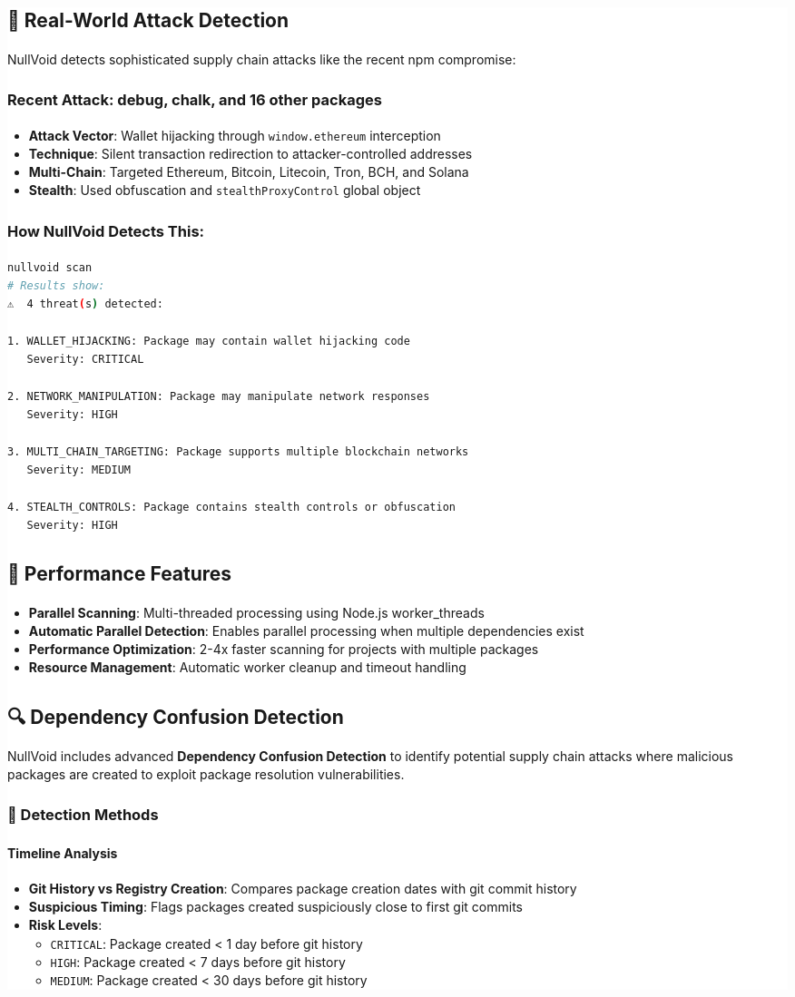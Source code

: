 
## 🚨 Real-World Attack Detection

NullVoid detects sophisticated supply chain attacks like the recent npm compromise:

### **Recent Attack: debug, chalk, and 16 other packages**
- **Attack Vector**: Wallet hijacking through `window.ethereum` interception
- **Technique**: Silent transaction redirection to attacker-controlled addresses
- **Multi-Chain**: Targeted Ethereum, Bitcoin, Litecoin, Tron, BCH, and Solana
- **Stealth**: Used obfuscation and `stealthProxyControl` global object

### **How NullVoid Detects This:**
```bash
nullvoid scan
# Results show:
⚠️  4 threat(s) detected:

1. WALLET_HIJACKING: Package may contain wallet hijacking code
   Severity: CRITICAL

2. NETWORK_MANIPULATION: Package may manipulate network responses
   Severity: HIGH

3. MULTI_CHAIN_TARGETING: Package supports multiple blockchain networks
   Severity: MEDIUM

4. STEALTH_CONTROLS: Package contains stealth controls or obfuscation
   Severity: HIGH
```

## 🚀 Performance Features

- **Parallel Scanning**: Multi-threaded processing using Node.js worker_threads
- **Automatic Parallel Detection**: Enables parallel processing when multiple dependencies exist
- **Performance Optimization**: 2-4x faster scanning for projects with multiple packages
- **Resource Management**: Automatic worker cleanup and timeout handling

## 🔍 **Dependency Confusion Detection**

NullVoid includes advanced **Dependency Confusion Detection** to identify potential supply chain attacks where malicious packages are created to exploit package resolution vulnerabilities.

### **🎯 Detection Methods**

#### **Timeline Analysis**
- **Git History vs Registry Creation**: Compares package creation dates with git commit history
- **Suspicious Timing**: Flags packages created suspiciously close to first git commits
- **Risk Levels**: 
  - `CRITICAL`: Package created < 1 day before git history
  - `HIGH`: Package created < 7 days before git history  
  - `MEDIUM`: Package created < 30 days before git history
